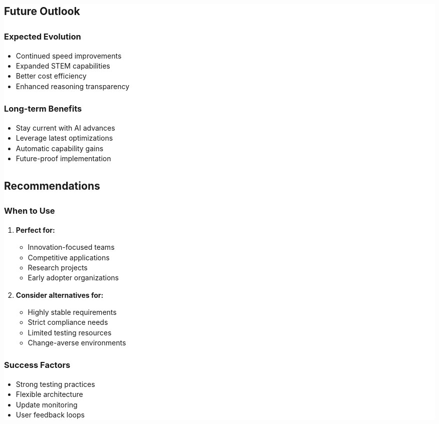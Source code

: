 ## Future Outlook

### Expected Evolution
- Continued speed improvements
- Expanded STEM capabilities
- Better cost efficiency
- Enhanced reasoning transparency

### Long-term Benefits
- Stay current with AI advances
- Leverage latest optimizations
- Automatic capability gains
- Future-proof implementation

## Recommendations

### When to Use
1. **Perfect for:**
   - Innovation-focused teams
   - Competitive applications
   - Research projects
   - Early adopter organizations

2. **Consider alternatives for:**
   - Highly stable requirements
   - Strict compliance needs
   - Limited testing resources
   - Change-averse environments

### Success Factors
- Strong testing practices
- Flexible architecture
- Update monitoring
- User feedback loops